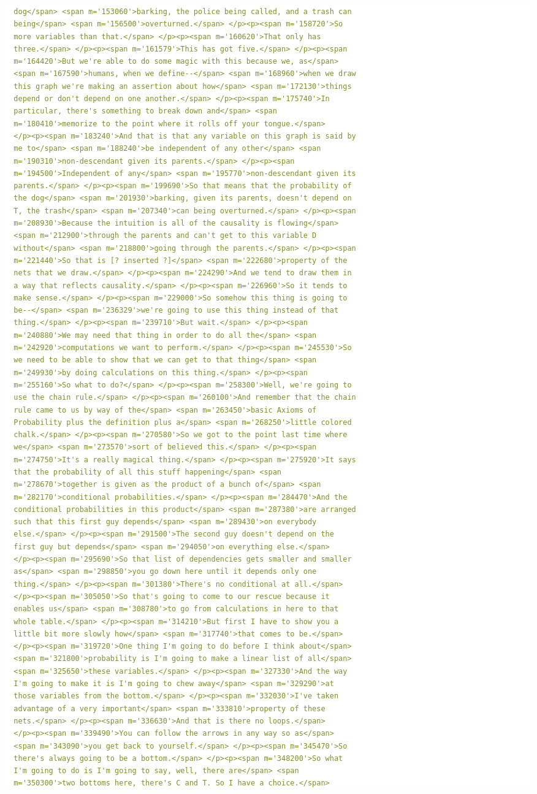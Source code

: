 ```yaml
  dog</span> <span m='153060'>barking, the police being called, and a trash can
  being</span> <span m='156500'>overturned.</span> </p><p><span m='158720'>So
  more variables than that.</span> </p><p><span m='160620'>That only has
  three.</span> </p><p><span m='161579'>This has got five.</span> </p><p><span
  m='164420'>But we're able to do some magic with this because we, as</span>
  <span m='167590'>humans, when we define--</span> <span m='168960'>when we draw
  this graph we're making an assertion about how</span> <span m='172130'>things
  depend or don't depend on one another.</span> </p><p><span m='175740'>In
  particular, there's something to break down and</span> <span
  m='180410'>memorize to the point where it rolls off your tongue.</span>
  </p><p><span m='183240'>And that is that any variable on this graph is said by
  me to</span> <span m='188240'>be independent of any other</span> <span
  m='190310'>non-descendant given its parents.</span> </p><p><span
  m='194500'>Independent of any</span> <span m='195770'>non-descendant given its
  parents.</span> </p><p><span m='199690'>So that means that the probability of
  the dog</span> <span m='201930'>barking, given its parents, doesn't depend on
  T, the trash</span> <span m='207340'>can being overturned.</span> </p><p><span
  m='208930'>Because the intuition is all of the causality is flowing</span>
  <span m='212900'>through the parents and can't get to this variable D
  without</span> <span m='218800'>going through the parents.</span> </p><p><span
  m='221440'>So that is [? inserted ?]</span> <span m='222680'>property of the
  nets that we draw.</span> </p><p><span m='224290'>And we tend to draw them in
  a way that reflects causality.</span> </p><p><span m='226960'>So it tends to
  make sense.</span> </p><p><span m='229000'>So somehow this thing is going to
  be--</span> <span m='236329'>we're going to use this thing instead of that
  thing.</span> </p><p><span m='239710'>But wait.</span> </p><p><span
  m='240880'>We may need that thing in order to do all the</span> <span
  m='242920'>computations we want to perform.</span> </p><p><span m='245530'>So
  we need to be able to show that we can get to that thing</span> <span
  m='249930'>by doing calculations on this thing.</span> </p><p><span
  m='255160'>So what to do?</span> </p><p><span m='258300'>Well, we're going to
  use the chain rule.</span> </p><p><span m='260100'>And remember that the chain
  rule came to us by way of the</span> <span m='263450'>basic Axioms of
  Probability plus the definition plus a</span> <span m='268250'>little colored
  chalk.</span> </p><p><span m='270580'>So we got to the point last time where
  we</span> <span m='273570'>sort of believed this.</span> </p><p><span
  m='274750'>It's a really magical thing.</span> </p><p><span m='275920'>It says
  that the probability of all this stuff happening</span> <span
  m='278670'>together is given as the product of a bunch of</span> <span
  m='282170'>conditional probabilities.</span> </p><p><span m='284470'>And the
  conditional probabilities in this product</span> <span m='287380'>are arranged
  such that this first guy depends</span> <span m='289430'>on everybody
  else.</span> </p><p><span m='291500'>The second guy doesn't depend on the
  first guy but depends</span> <span m='294050'>on everything else.</span>
  </p><p><span m='295690'>So that list of dependencies gets smaller and smaller
  as</span> <span m='298850'>you go down here until it depends only one
  thing.</span> </p><p><span m='301380'>There's no conditional at all.</span>
  </p><p><span m='305050'>So that's going to come to our rescue because it
  enables us</span> <span m='308780'>to go from calculations in here to that
  whole table.</span> </p><p><span m='314210'>But first I have to show you a
  little bit more slowly how</span> <span m='317740'>that comes to be.</span>
  </p><p><span m='319720'>One thing I'm going to do before I think about</span>
  <span m='321800'>probability is I'm going to make a linear list of all</span>
  <span m='325650'>these variables.</span> </p><p><span m='327330'>And the way
  I'm going to make it is I'm going to chew away</span> <span m='329290'>at
  those variables from the bottom.</span> </p><p><span m='332030'>I've taken
  advantage of a very important</span> <span m='333810'>property of these
  nets.</span> </p><p><span m='336630'>And that is there no loops.</span>
  </p><p><span m='339490'>You can follow the arrows in any way so as</span>
  <span m='343090'>you get back to yourself.</span> </p><p><span m='345470'>So
  there's always going to be a bottom.</span> </p><p><span m='348200'>So what
  I'm going to do is I'm going to say, well, there are</span> <span
  m='350300'>two bottoms here, there's C and T. So I have a choice.</span>
```